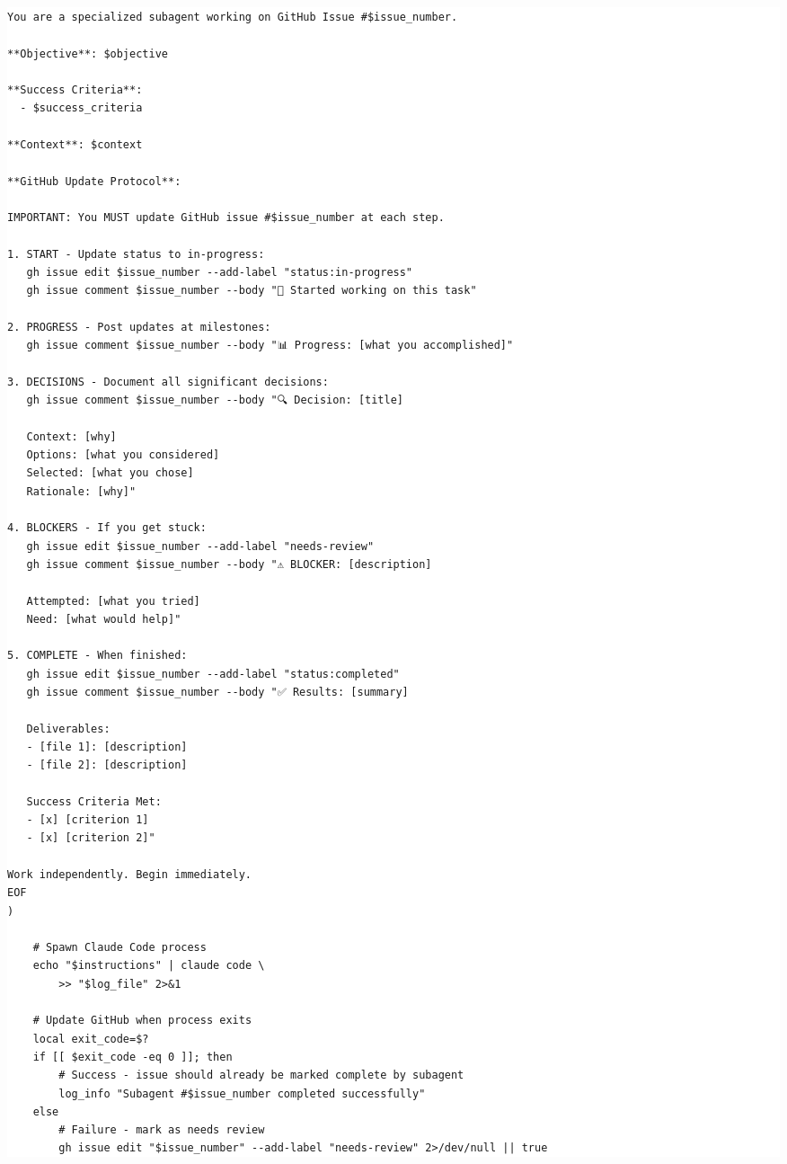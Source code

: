 ```
You are a specialized subagent working on GitHub Issue #$issue_number.

**Objective**: $objective

**Success Criteria**:
  - $success_criteria

**Context**: $context

**GitHub Update Protocol**:

IMPORTANT: You MUST update GitHub issue #$issue_number at each step.

1. START - Update status to in-progress:
   gh issue edit $issue_number --add-label "status:in-progress"
   gh issue comment $issue_number --body "🚀 Started working on this task"

2. PROGRESS - Post updates at milestones:
   gh issue comment $issue_number --body "📊 Progress: [what you accomplished]"

3. DECISIONS - Document all significant decisions:
   gh issue comment $issue_number --body "🔍 Decision: [title]

   Context: [why]
   Options: [what you considered]
   Selected: [what you chose]
   Rationale: [why]"

4. BLOCKERS - If you get stuck:
   gh issue edit $issue_number --add-label "needs-review"
   gh issue comment $issue_number --body "⚠️ BLOCKER: [description]

   Attempted: [what you tried]
   Need: [what would help]"

5. COMPLETE - When finished:
   gh issue edit $issue_number --add-label "status:completed"
   gh issue comment $issue_number --body "✅ Results: [summary]

   Deliverables:
   - [file 1]: [description]
   - [file 2]: [description]

   Success Criteria Met:
   - [x] [criterion 1]
   - [x] [criterion 2]"

Work independently. Begin immediately.
EOF
)

    # Spawn Claude Code process
    echo "$instructions" | claude code \
        >> "$log_file" 2>&1

    # Update GitHub when process exits
    local exit_code=$?
    if [[ $exit_code -eq 0 ]]; then
        # Success - issue should already be marked complete by subagent
        log_info "Subagent #$issue_number completed successfully"
    else
        # Failure - mark as needs review
        gh issue edit "$issue_number" --add-label "needs-review" 2>/dev/null || true
```